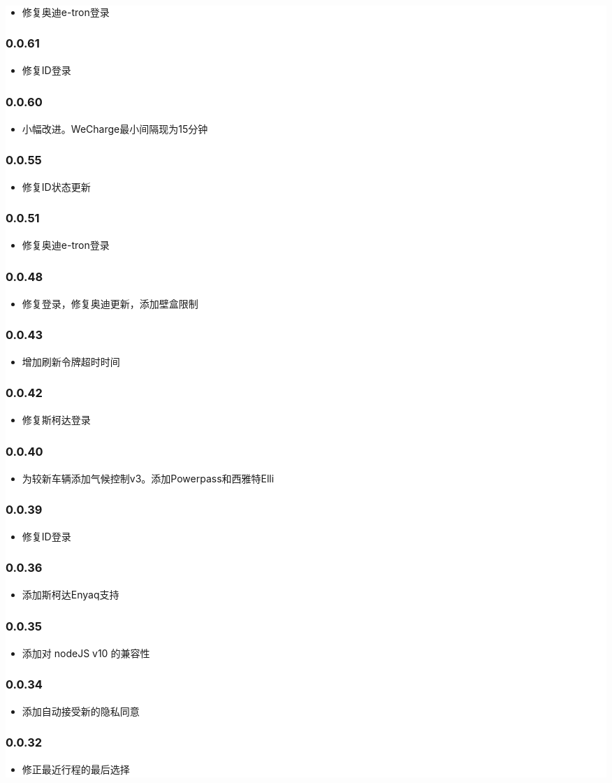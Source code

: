 - 修复奥迪e-tron登录

### 0.0.61

- 修复ID登录

### 0.0.60

- 小幅改进。WeCharge最小间隔现为15分钟

### 0.0.55

- 修复ID状态更新

### 0.0.51

- 修复奥迪e-tron登录

### 0.0.48

- 修复登录，修复奥迪更新，添加壁盒限制

### 0.0.43

- 增加刷新令牌超时时间

### 0.0.42

- 修复斯柯达登录

### 0.0.40

- 为较新车辆添加气候控制v3。添加Powerpass和西雅特Elli

### 0.0.39

- 修复ID登录

### 0.0.36

- 添加斯柯达Enyaq支持

### 0.0.35

- 添加对 nodeJS v10 的兼容性

### 0.0.34

- 添加自动接受新的隐私同意

### 0.0.32

- 修正最近行程的最后选择

